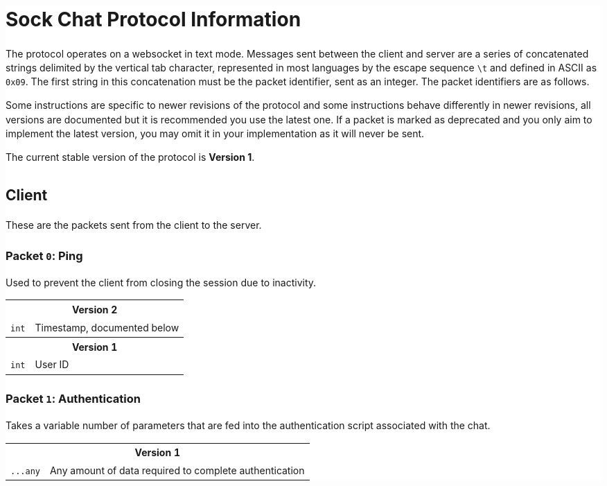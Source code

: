 # Sock Chat Protocol Information
The protocol operates on a websocket in text mode. Messages sent between the client and server are a series of concatenated strings delimited by the vertical tab character, represented in most languages by the escape sequence `\t` and defined in ASCII as `0x09`.
The first string in this concatenation must be the packet identifier, sent as an integer. The packet identifiers are as follows.

Some instructions are specific to newer revisions of the protocol and some instructions behave differently in newer revisions, all versions are documented but it is recommended you use the latest one. If a packet is marked as deprecated and you only aim to implement the latest version, you may omit it in your implementation as it will never be sent.

The current stable version of the protocol is **Version 1**.

## Client
These are the packets sent from the client to the server.

### Packet `0`: Ping
Used to prevent the client from closing the session due to inactivity.

<table>
    <tr>
        <th colspan="2">Version 2</th>
    </tr>
    <tr>
        <td><code>int</code></td>
        <td>Timestamp, documented below</td>
    </tr>
    <tr>
        <th colspan="2">Version 1</th>
    </tr>
    <tr>
        <td><code>int</code></td>
        <td>User ID</td>
    </tr>
</table>

### Packet `1`: Authentication
Takes a variable number of parameters that are fed into the authentication script associated with the chat.

<table>
    <tr>
        <th colspan="2">Version 1</th>
    </tr>
    <tr>
        <td><code>...any</code></td>
        <td>Any amount of data required to complete authentication</td>
    </tr>
</table>
